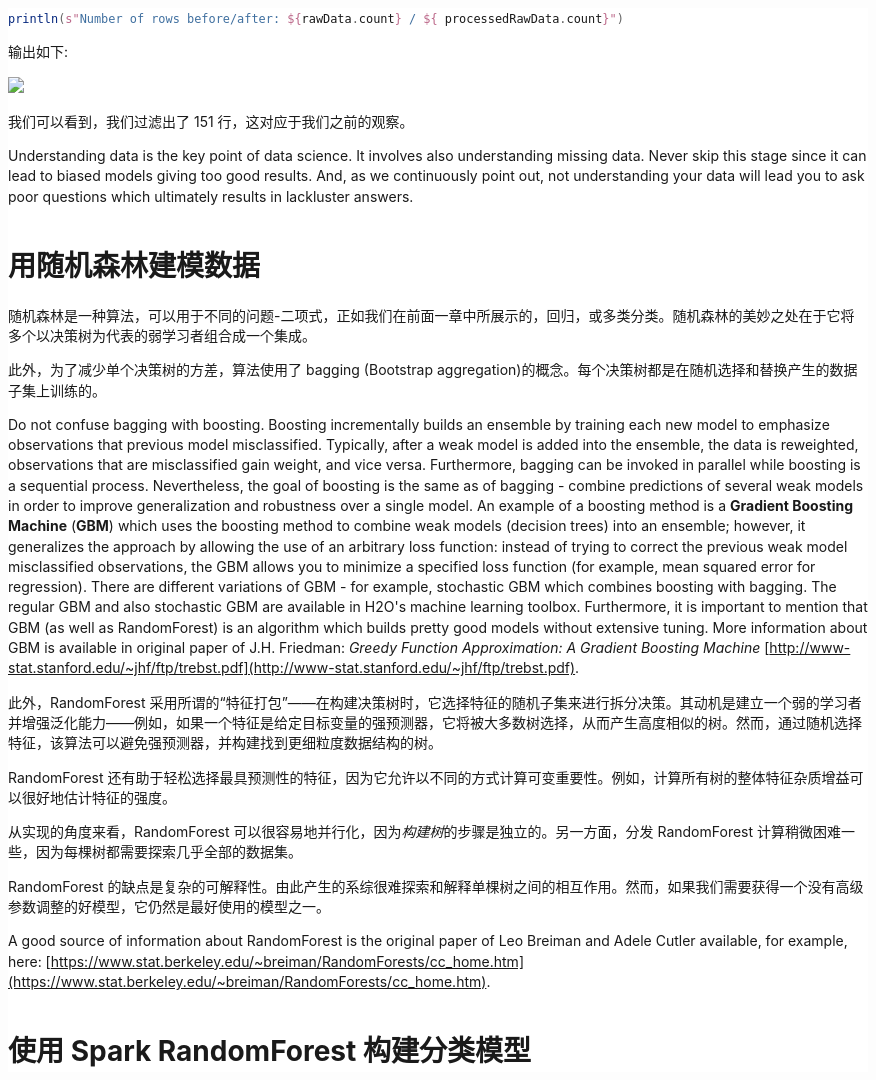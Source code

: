 ```scala
println(s"Number of rows before/after: ${rawData.count} / ${ processedRawData.count}") 
```

输出如下:

![](../images/00069.jpeg)

我们可以看到，我们过滤出了 151 行，这对应于我们之前的观察。

Understanding data is the key point of data science. It involves also understanding missing data. Never skip this stage since it can lead to biased models giving too good results. And, as we continuously point out, not understanding your data will lead you to ask poor questions which ultimately results in lackluster answers.

# 用随机森林建模数据

随机森林是一种算法，可以用于不同的问题-二项式，正如我们在前面一章中所展示的，回归，或多类分类。随机森林的美妙之处在于它将多个以决策树为代表的弱学习者组合成一个集成。

此外，为了减少单个决策树的方差，算法使用了 bagging (Bootstrap aggregation)的概念。每个决策树都是在随机选择和替换产生的数据子集上训练的。

Do not confuse bagging with boosting. Boosting incrementally builds an ensemble by training each new model to emphasize observations that previous model misclassified. Typically, after a weak model is added into the ensemble, the data is reweighted, observations that are misclassified gain weight, and vice versa. Furthermore, bagging can be invoked in parallel while boosting is a sequential process. Nevertheless, the goal of boosting is the same as of bagging - combine predictions of several weak models in order to improve generalization and robustness over a single model.
An example of a boosting method is a **Gradient Boosting Machine** (**GBM**) which uses the boosting method to combine weak models (decision trees) into an ensemble; however, it generalizes the approach by allowing the use of an arbitrary loss function: instead of trying to correct the previous weak model misclassified observations, the GBM allows you to minimize a specified loss function (for example, mean squared error for regression). There are different variations of GBM - for example, stochastic GBM which combines boosting with bagging. The regular GBM and also stochastic GBM are available in H2O's machine learning toolbox. Furthermore, it is important to mention that GBM (as well as RandomForest) is an algorithm which builds pretty good models without extensive tuning.
More information about GBM is available in original paper of J.H. Friedman: *Greedy Function Approximation: A Gradient Boosting Machine* [http://www-stat.stanford.edu/~jhf/ftp/trebst.pdf](http://www-stat.stanford.edu/~jhf/ftp/trebst.pdf).

此外，RandomForest 采用所谓的“特征打包”——在构建决策树时，它选择特征的随机子集来进行拆分决策。其动机是建立一个弱的学习者并增强泛化能力——例如，如果一个特征是给定目标变量的强预测器，它将被大多数树选择，从而产生高度相似的树。然而，通过随机选择特征，该算法可以避免强预测器，并构建找到更细粒度数据结构的树。

RandomForest 还有助于轻松选择最具预测性的特征，因为它允许以不同的方式计算可变重要性。例如，计算所有树的整体特征杂质增益可以很好地估计特征的强度。

从实现的角度来看，RandomForest 可以很容易地并行化，因为*构建树*的步骤是独立的。另一方面，分发 RandomForest 计算稍微困难一些，因为每棵树都需要探索几乎全部的数据集。

RandomForest 的缺点是复杂的可解释性。由此产生的系综很难探索和解释单棵树之间的相互作用。然而，如果我们需要获得一个没有高级参数调整的好模型，它仍然是最好使用的模型之一。

A good source of information about RandomForest is the original paper of Leo Breiman and Adele Cutler available, for example, here: [https://www.stat.berkeley.edu/~breiman/RandomForests/cc_home.htm](https://www.stat.berkeley.edu/~breiman/RandomForests/cc_home.htm).

# 使用 Spark RandomForest 构建分类模型
